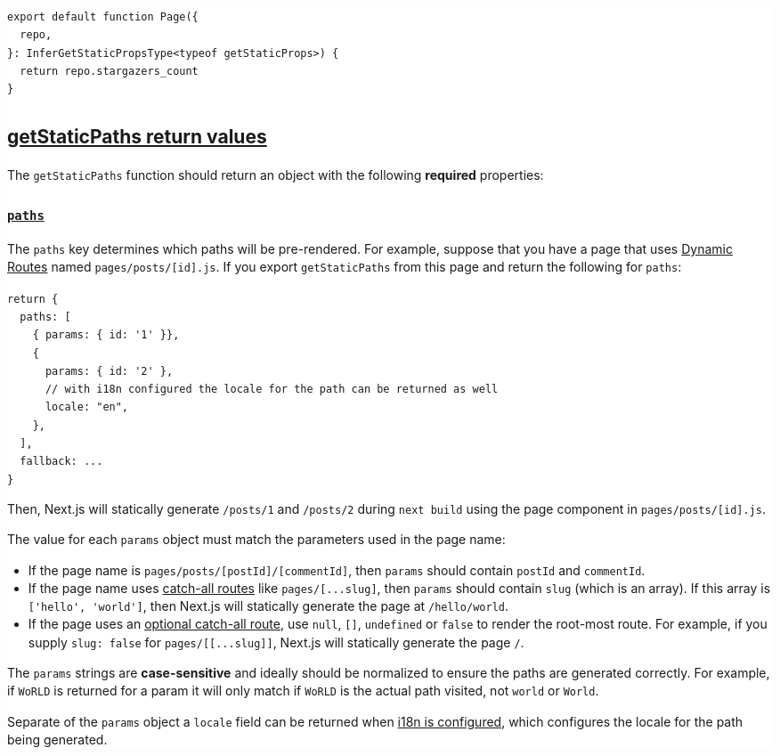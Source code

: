     export default function Page({
      repo,
    }: InferGetStaticPropsType<typeof getStaticProps>) {
      return repo.stargazers_count
    }

## [getStaticPaths return values](#getstaticpaths-return-values)

The `getStaticPaths` function should return an object with the following **required** properties:

### [`paths`](#paths)

The `paths` key determines which paths will be pre-rendered. For example, suppose that you have a page that uses [Dynamic Routes](/docs/pages/building-your-application/routing/dynamic-routes) named `pages/posts/[id].js`. If you export `getStaticPaths` from this page and return the following for `paths`:

    return {
      paths: [
        { params: { id: '1' }},
        {
          params: { id: '2' },
          // with i18n configured the locale for the path can be returned as well
          locale: "en",
        },
      ],
      fallback: ...
    }

Then, Next.js will statically generate `/posts/1` and `/posts/2` during `next build` using the page component in `pages/posts/[id].js`.

The value for each `params` object must match the parameters used in the page name:

*   If the page name is `pages/posts/[postId]/[commentId]`, then `params` should contain `postId` and `commentId`.
*   If the page name uses [catch-all routes](about:/docs/pages/building-your-application/routing/dynamic-routes#catch-all-segments) like `pages/[...slug]`, then `params` should contain `slug` (which is an array). If this array is `['hello', 'world']`, then Next.js will statically generate the page at `/hello/world`.
*   If the page uses an [optional catch-all route](about:/docs/pages/building-your-application/routing/dynamic-routes#optional-catch-all-segments), use `null`, `[]`, `undefined` or `false` to render the root-most route. For example, if you supply `slug: false` for `pages/[[...slug]]`, Next.js will statically generate the page `/`.

The `params` strings are **case-sensitive** and ideally should be normalized to ensure the paths are generated correctly. For example, if `WoRLD` is returned for a param it will only match if `WoRLD` is the actual path visited, not `world` or `World`.

Separate of the `params` object a `locale` field can be returned when [i18n is configured](/docs/pages/building-your-application/routing/internationalization), which configures the locale for the path being generated.
